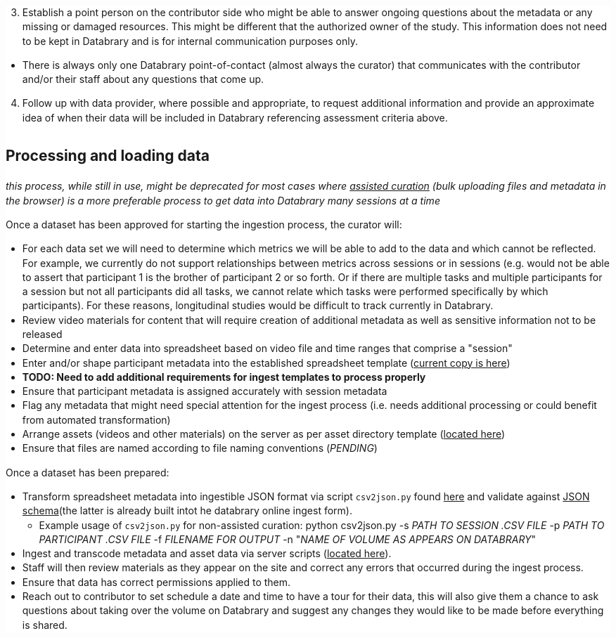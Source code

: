 3. Establish a point person on the contributor side who might be able to answer ongoing questions about the metadata or any missing or damaged resources. This might be different that the authorized owner of the study. This information does not need to be kept in Databrary and is for internal communication purposes only.

 * There is always only one Databrary point-of-contact (almost always the curator) that communicates with the contributor and/or their staff about any questions that come up.

4. Follow up with data provider, where possible and appropriate, to request additional information and provide an approximate idea of when their data will be included in Databrary referencing assessment criteria above.


## <a name="process_data">Processing and loading data</a>

_this process, while still in use, might be deprecated for most cases where [assisted curation](#assisted_curation) (bulk uploading files and metadata in the browser) is a more preferable process to get data into Databrary many sessions at a time_

Once a dataset has been approved for starting the ingestion process, the curator will:

* For each data set we will need to determine which metrics we will be able to add to the data and which cannot be reflected. For example, we currently do not support relationships between metrics across sessions or in sessions (e.g. would not be able to assert that participant 1 is the brother of participant 2 or so forth. Or if there are multiple tasks and multiple participants for a session but not all participants did all tasks, we cannot relate which tasks were performed specifically by which participants). For these reasons, longitudinal studies would be difficult to track currently in Databrary.
* Review video materials for content that will require creation of additional metadata as well as sensitive information not to be released
* Determine and enter data into spreadsheet based on video file and time ranges that comprise a "session"
* Enter and/or shape participant metadata into the established spreadsheet template ([current copy is here](https://github.com/databrary/curation/blob/master/spec/templates/ingest_template.xlsx))
* **TODO: Need to add additional requirements for ingest templates to process properly** 
* Ensure that participant metadata is assigned accurately with session metadata
* Flag any metadata that might need special attention for the ingest process (i.e. needs additional processing or could benefit from automated transformation)
* Arrange assets (videos and other materials) on the server as per asset directory template ([located here](https://github.com/databrary/curation/blob/master/spec/templates/asset_directory_template.md))
* Ensure that files are named according to file naming conventions (*PENDING*)

Once a dataset has been prepared:

* Transform spreadsheet metadata into ingestible JSON format via script `csv2json.py` found [here](https://github.com/databrary/curation/blob/master/tools/scripts/csv2json.py) and validate against [JSON schema](http://github.com/databrary/curation/spec/volume.json)(the latter is already built intot he databrary online ingest form). 
  - Example usage of `csv2json.py` for non-assisted curation: 
    python csv2json.py -s *PATH TO SESSION .CSV FILE* -p *PATH TO PARTICIPANT .CSV FILE* -f *FILENAME FOR OUTPUT* -n "*NAME OF VOLUME AS APPEARS ON DATABRARY*"
* Ingest and transcode metadata and asset data via server scripts ([located here](https://github.com/databrary/curation/tree/master/tools/scripts)).
* Staff will then review materials as they appear on the site and correct any errors that occurred during the ingest process.
* Ensure that data has correct permissions applied to them.
* Reach out to contributor to set schedule a date and time to have a tour for their data, this will also give them a chance to ask questions about taking over the volume on Databrary and suggest any changes they would like to be made before everything is shared.
